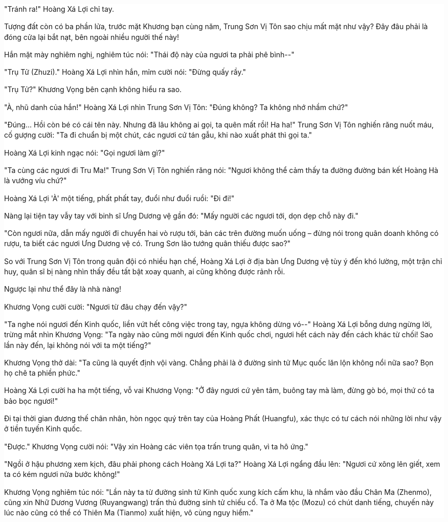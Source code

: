"Tránh ra!" Hoàng Xá Lợi chỉ tay.

Tượng đất còn có ba phần lửa, trước mặt Khương bạn cùng năm, Trung Sơn Vị Tôn sao chịu mất mặt như vậy? Đây đâu phải là đóng cửa lại bắt nạt, bên ngoài nhiều người thế này!

Hắn mặt mày nghiêm nghị, nghiêm túc nói: "Thái độ này của ngươi ta phải phê bình--"

"Trụ Tử (Zhuzi)." Hoàng Xá Lợi nhìn hắn, mỉm cười nói: "Đừng quấy rầy."

"Trụ Tử?" Khương Vọng bên cạnh không hiểu ra sao.

"À, nhũ danh của hắn!" Hoàng Xá Lợi nhìn Trung Sơn Vị Tôn: "Đúng không? Ta không nhớ nhầm chứ?"

"Đúng... Hồi còn bé có cái tên này. Nhưng đã lâu không ai gọi, ta quên mất rồi! Ha ha!" Trung Sơn Vị Tôn nghiến răng nuốt máu, cố gượng cười: "Ta đi chuẩn bị một chút, các ngươi cứ tán gẫu, khi nào xuất phát thì gọi ta."

Hoàng Xá Lợi kinh ngạc nói: "Gọi ngươi làm gì?"

"Ta cùng các ngươi đi Tru Ma!" Trung Sơn Vị Tôn nghiến răng nói: "Ngươi không thể cảm thấy ta đường đường bán kết Hoàng Hà là vướng víu chứ?"

Hoàng Xá Lợi 'À' một tiếng, phất phất tay, đuổi như đuổi ruồi: "Đi đi!"

Nàng lại tiện tay vẫy tay với binh sĩ Ưng Dương vệ gần đó: "Mấy người các ngươi tới, dọn dẹp chỗ này đi."

"Còn ngươi nữa, dẫn mấy người đi chuyển hai vò rượu tới, bản các trên đường muốn uống – đừng nói trong quân doanh không có rượu, ta biết các ngươi Ưng Dương vệ có. Trung Sơn lão tướng quân thiếu được sao?"

So với Trung Sơn Vị Tôn trong quân đội có nhiều hạn chế, Hoàng Xá Lợi ở địa bàn Ưng Dương vệ tùy ý đến khó lường, một trận chỉ huy, quân sĩ bị nàng nhìn thấy đều tất bật xoay quanh, ai cũng không được rảnh rỗi.

Ngược lại như thể đây là nhà nàng!

Khương Vọng cười cười: "Ngươi từ đâu chạy đến vậy?"

"Ta nghe nói ngươi đến Kinh quốc, liền vứt hết công việc trong tay, ngựa không dừng vó--" Hoàng Xá Lợi bỗng dưng ngừng lời, trừng mắt nhìn Khương Vọng: "Ta ngày nào cũng mời ngươi đến Kinh quốc chơi, ngươi hết cách này đến cách khác từ chối! Sao lần này đến, lại không nói với ta một tiếng?"

Khương Vọng thở dài: "Ta cũng là quyết định vội vàng. Chẳng phải là ở đường sinh tử Mục quốc lăn lộn không nổi nữa sao? Bọn họ chê ta phiền phức."

Hoàng Xá Lợi cười ha ha một tiếng, vỗ vai Khương Vọng: "Ở đây ngươi cứ yên tâm, buông tay mà làm, đừng gò bó, mọi thứ có ta bảo bọc ngươi!"

Đi tại thời gian đương thế chân nhân, hòn ngọc quý trên tay của Hoàng Phất (Huangfu), xác thực có tư cách nói những lời như vậy ở tiền tuyến Kinh quốc.

"Được." Khương Vọng cười nói: "Vậy xin Hoàng các viên tọa trấn trung quân, vì ta hô ứng."

"Ngồi ở hậu phương xem kịch, đâu phải phong cách Hoàng Xá Lợi ta?" Hoàng Xá Lợi ngẩng đầu lên: "Ngươi cứ xông lên giết, xem ta có kém ngươi nửa bước không!"

Khương Vọng nghiêm túc nói: "Lần này ta từ đường sinh tử Kinh quốc xung kích cấm khu, là nhắm vào đầu Chân Ma (Zhenmo), cũng xin Nhữ Dương Vương (Ruyangwang) trấn thủ đường sinh tử chiếu cố. Ta ở Ma tộc (Mozu) có chút danh tiếng, chuyến này lúc nào cũng có thể có Thiên Ma (Tianmo) xuất hiện, vô cùng nguy hiểm."
